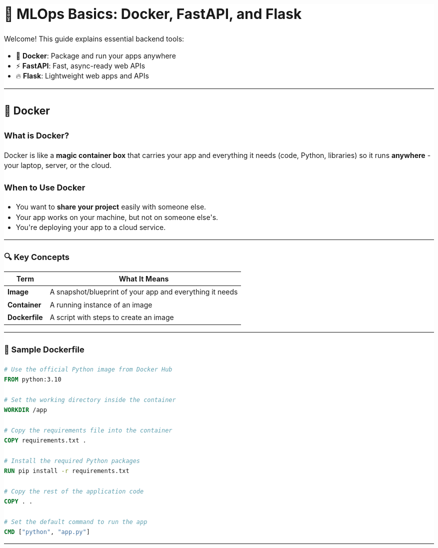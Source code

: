 # 📁 MLOps Basics: Docker, FastAPI, and Flask

Welcome! This guide explains essential backend tools:

* 🚢 **Docker**: Package and run your apps anywhere
* ⚡ **FastAPI**: Fast, async-ready web APIs
* 🔥 **Flask**: Lightweight web apps and APIs

---

## 🚢 Docker

### What is Docker?

Docker is like a **magic container box** that carries your app and everything it needs (code, Python, libraries) so it runs **anywhere** - your laptop, server, or the cloud.

### When to Use Docker

* You want to **share your project** easily with someone else.
* Your app works on your machine, but not on someone else's.
* You're deploying your app to a cloud service.

---

### 🔍 Key Concepts

| Term           | What It Means                                            |
| -------------- | -------------------------------------------------------- |
| **Image**      | A snapshot/blueprint of your app and everything it needs |
| **Container**  | A running instance of an image                           |
| **Dockerfile** | A script with steps to create an image                   |

---

### 📂 Sample Dockerfile

```Dockerfile
# Use the official Python image from Docker Hub
FROM python:3.10

# Set the working directory inside the container
WORKDIR /app

# Copy the requirements file into the container
COPY requirements.txt .

# Install the required Python packages
RUN pip install -r requirements.txt

# Copy the rest of the application code
COPY . .

# Set the default command to run the app
CMD ["python", "app.py"]
```

---